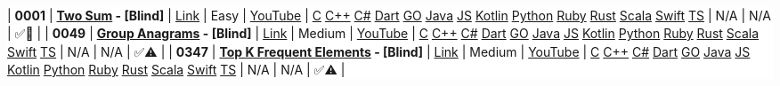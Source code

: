 | **0001** | **[Two Sum](https://neetcode.io/problems/two-integer-sum) - [Blind]**                                        |           [Link](https://leetcode.com/problems/two-sum/)           |    Easy    | [YouTube](https://www.youtube.com/watch?v=KLlXCFG5TnA) |                                                                                                                                                    [C](https://github.com/neetcode-gh/leetcode/blob/main/c/0001-two-sum.c) [C++](https://github.com/neetcode-gh/leetcode/blob/main/cpp/0001-two-sum.cpp) [C#](https://github.com/neetcode-gh/leetcode/blob/main/csharp/0001-two-sum.cs) [Dart](https://github.com/neetcode-gh/leetcode/blob/main/dart/0001-two-sum.dart) [GO](https://github.com/neetcode-gh/leetcode/blob/main/go/0001-two-sum.go) [Java](https://github.com/neetcode-gh/leetcode/blob/main/java/0001-two-sum.java) [JS](https://github.com/neetcode-gh/leetcode/blob/main/javascript/0001-two-sum.js) [Kotlin](https://github.com/neetcode-gh/leetcode/blob/main/kotlin/0001-two-sum.kt) [Python](https://github.com/neetcode-gh/leetcode/blob/main/python/0001-two-sum.py) [Ruby](https://github.com/neetcode-gh/leetcode/blob/main/ruby/0001-two-sum.rb) [Rust](https://github.com/neetcode-gh/leetcode/blob/main/rust/0001-two-sum.rs) [Scala](https://github.com/neetcode-gh/leetcode/blob/main/scala/0001-two-sum.scala) [Swift](https://github.com/neetcode-gh/leetcode/blob/main/swift/0001-two-sum.swift) [TS](https://github.com/neetcode-gh/leetcode/blob/main/typescript/0001-two-sum.ts)                                                                                                                                                    |   N/A   |  N/A  |  ✅📘  |
| **0049** | **[Group Anagrams](https://neetcode.io/problems/anagram-groups) - [Blind]**                                  |        [Link](https://leetcode.com/problems/group-anagrams/)        |   Medium   | [YouTube](https://www.youtube.com/watch?v=vzdNOK2oB2E) |                                                                                                   [C](https://github.com/neetcode-gh/leetcode/blob/main/c/0049-group-anagrams.c) [C++](https://github.com/neetcode-gh/leetcode/blob/main/cpp/0049-group-anagrams.cpp) [C#](https://github.com/neetcode-gh/leetcode/blob/main/csharp/0049-group-anagrams.cs) [Dart](https://github.com/neetcode-gh/leetcode/blob/main/dart/0049-group-anagrams.dart) [GO](https://github.com/neetcode-gh/leetcode/blob/main/go/0049-group-anagrams.go) [Java](https://github.com/neetcode-gh/leetcode/blob/main/java/0049-group-anagrams.java) [JS](https://github.com/neetcode-gh/leetcode/blob/main/javascript/0049-group-anagrams.js) [Kotlin](https://github.com/neetcode-gh/leetcode/blob/main/kotlin/0049-group-anagrams.kt) [Python](https://github.com/neetcode-gh/leetcode/blob/main/python/0049-group-anagrams.py) [Ruby](https://github.com/neetcode-gh/leetcode/blob/main/ruby/0049-group-anagrams.rb) [Rust](https://github.com/neetcode-gh/leetcode/blob/main/rust/0049-group-anagrams.rs) [Scala](https://github.com/neetcode-gh/leetcode/blob/main/scala/0049-group-anagrams.scala) [Swift](https://github.com/neetcode-gh/leetcode/blob/main/swift/0049-group-anagrams.swift) [TS](https://github.com/neetcode-gh/leetcode/blob/main/typescript/0049-group-anagrams.ts)                                                                                                   |   N/A   |  N/A  | ✅⚠️ |
| **0347** | **[Top K Frequent Elements](https://neetcode.io/problems/top-k-elements-in-list) - [Blind]**                 |   [Link](https://leetcode.com/problems/top-k-frequent-elements/)   |   Medium   | [YouTube](https://www.youtube.com/watch?v=YPTqKIgVk-k) |                                    [C](https://github.com/neetcode-gh/leetcode/blob/main/c/0347-top-k-frequent-elements.c) [C++](https://github.com/neetcode-gh/leetcode/blob/main/cpp/0347-top-k-frequent-elements.cpp) [C#](https://github.com/neetcode-gh/leetcode/blob/main/csharp/0347-top-k-frequent-elements.cs) [Dart](https://github.com/neetcode-gh/leetcode/blob/main/dart/0347-top-k-frequent-elements.dart) [GO](https://github.com/neetcode-gh/leetcode/blob/main/go/0347-top-k-frequent-elements.go) [Java](https://github.com/neetcode-gh/leetcode/blob/main/java/0347-top-k-frequent-elements.java) [JS](https://github.com/neetcode-gh/leetcode/blob/main/javascript/0347-top-k-frequent-elements.js) [Kotlin](https://github.com/neetcode-gh/leetcode/blob/main/kotlin/0347-top-k-frequent-elements.kt) [Python](https://github.com/neetcode-gh/leetcode/blob/main/python/0347-top-k-frequent-elements.py) [Ruby](https://github.com/neetcode-gh/leetcode/blob/main/ruby/0347-top-k-frequent-elements.rb) [Rust](https://github.com/neetcode-gh/leetcode/blob/main/rust/0347-top-k-frequent-elements.rs) [Scala](https://github.com/neetcode-gh/leetcode/blob/main/scala/0347-top-k-frequent-elements.scala) [Swift](https://github.com/neetcode-gh/leetcode/blob/main/swift/0347-top-k-frequent-elements.swift) [TS](https://github.com/neetcode-gh/leetcode/blob/main/typescript/0347-top-k-frequent-elements.ts)                                    |   N/A   |  N/A  | ✅⚠️ |